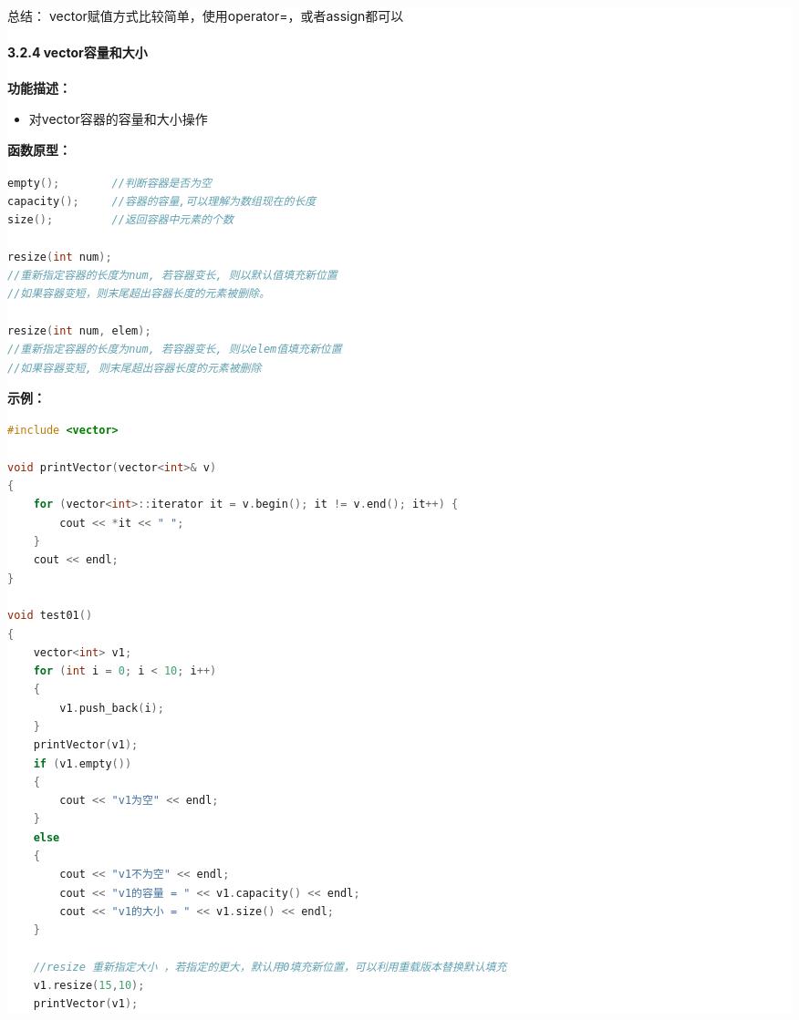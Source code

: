 总结： vector赋值方式比较简单，使用operator=，或者assign都可以







#### 3.2.4  vector容量和大小

**功能描述：**

* 对vector容器的容量和大小操作



**函数原型：**

```c++
empty();		//判断容器是否为空
capacity();		//容器的容量,可以理解为数组现在的长度
size();			//返回容器中元素的个数

resize(int num);
//重新指定容器的长度为num, 若容器变长, 则以默认值填充新位置
//如果容器变短，则末尾超出容器长度的元素被删除。

resize(int num, elem);
//重新指定容器的长度为num, 若容器变长, 则以elem值填充新位置
//如果容器变短, 则末尾超出容器长度的元素被删除
```






**示例：**


```C++
#include <vector>

void printVector(vector<int>& v)
{
	for (vector<int>::iterator it = v.begin(); it != v.end(); it++) {
		cout << *it << " ";
	}
	cout << endl;
}

void test01()
{
	vector<int> v1;
	for (int i = 0; i < 10; i++)
	{
		v1.push_back(i);
	}
	printVector(v1);
	if (v1.empty())
	{
		cout << "v1为空" << endl;
	}
	else
	{
		cout << "v1不为空" << endl;
		cout << "v1的容量 = " << v1.capacity() << endl;
		cout << "v1的大小 = " << v1.size() << endl;
	}

	//resize 重新指定大小 ，若指定的更大，默认用0填充新位置，可以利用重载版本替换默认填充
	v1.resize(15,10);
	printVector(v1);
```